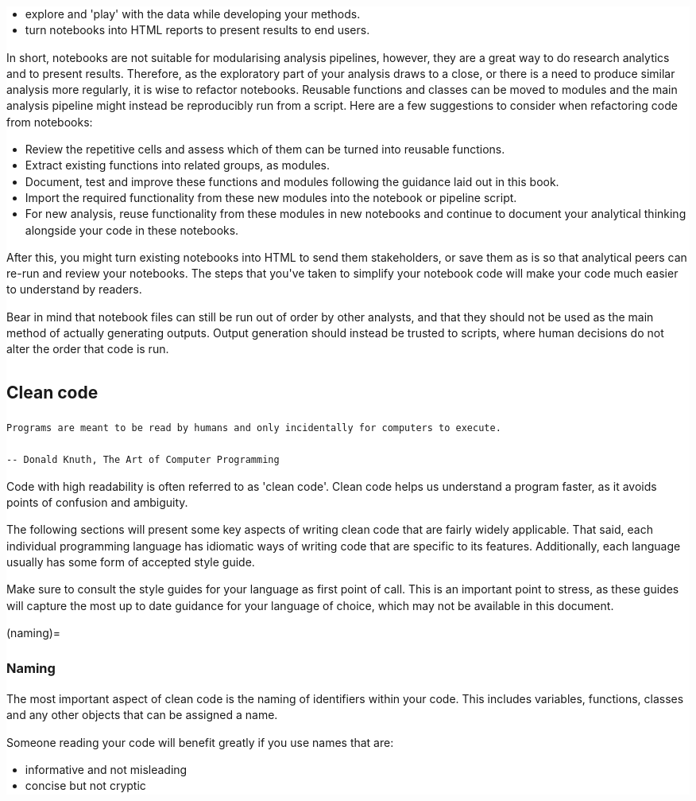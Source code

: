 - explore and 'play' with the data while developing your methods.
- turn notebooks into HTML reports to present results to end users.

In short, notebooks are not suitable for modularising analysis pipelines, however, they are a great way to do research analytics and to present results. Therefore, as the exploratory part of your analysis draws to a close, or there is a need to produce similar analysis more regularly, it is wise to refactor notebooks. Reusable functions and classes can be moved to modules and the main analysis pipeline might instead be reproducibly run from a script. Here are a few suggestions to consider when refactoring code from notebooks:

- Review the repetitive cells and assess which of them can be turned into reusable functions.
- Extract existing functions into related groups, as modules.
- Document, test and improve these functions and modules following the guidance laid out in this book.
- Import the required functionality from these new modules into the notebook or pipeline script.
- For new analysis, reuse functionality from these modules in new notebooks and continue to document your analytical thinking alongside your code in these notebooks.

After this, you might turn existing notebooks into HTML to send them stakeholders, or save them as is so that analytical peers can re-run and review your notebooks. The steps that you've taken to simplify your notebook code will make your code much easier to understand by readers.

Bear in mind that notebook files can still be run out of order by other analysts, and that they should not be used as the main method of actually generating outputs. Output generation should instead be trusted to scripts, where human decisions do not alter the order that code is run.

## Clean code

```{epigraph}
Programs are meant to be read by humans and only incidentally for computers to execute.

-- Donald Knuth, The Art of Computer Programming
```

Code with high readability is often referred to as 'clean code'. Clean code helps us understand a program faster, as it avoids points of confusion and ambiguity.

The following sections will present some key aspects of writing clean code that are fairly widely applicable. That said, each individual programming language has idiomatic ways of writing code that are specific to its features. Additionally, each language usually has some form of accepted style guide.

Make sure to consult the style guides for your language as first point of call. This is an important point to stress, as these guides will capture the most up to date guidance for your language of choice, which may not be available in this document.

(naming)=

### Naming

The most important aspect of clean code is the naming of identifiers within your code. This includes variables, functions, classes and any other objects that can be assigned a name.

Someone reading your code will benefit greatly if you use names that are:

- informative and not misleading
- concise but not cryptic
